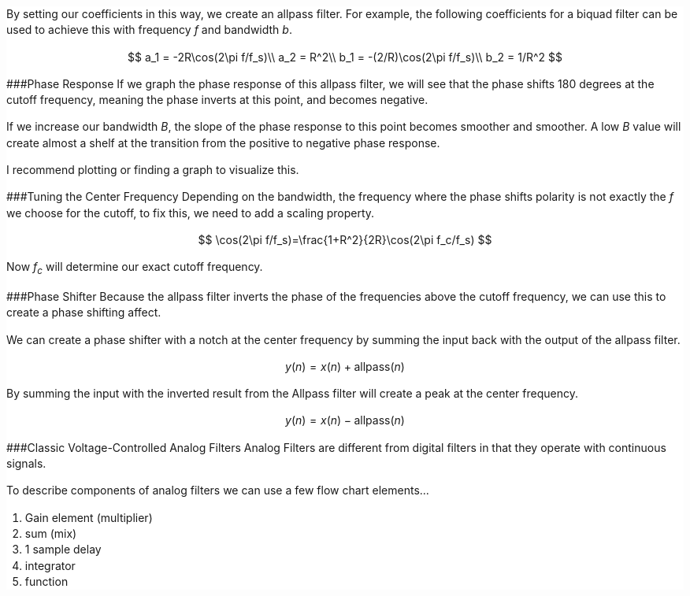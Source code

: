 By setting our coefficients in this way, we create an allpass filter. For example, the following coefficients for a biquad filter can be used to achieve this with frequency $f$ and bandwidth $b$.

$$
a_1 = -2R\cos(2\pi f/f_s)\\
a_2 = R^2\\
b_1 = -(2/R)\cos(2\pi f/f_s)\\
b_2 = 1/R^2
$$

###Phase Response
If we graph the phase response of this allpass filter, we will see that the phase shifts 180 degrees at the cutoff frequency, meaning the phase inverts at this point, and becomes negative.

If we increase our bandwidth $B$, the slope of the phase response to this point becomes smoother and smoother. A low $B$ value will create almost a shelf at the transition from the positive to negative phase response.

I recommend plotting or finding a graph to visualize this.

###Tuning the Center Frequency
Depending on the bandwidth, the frequency where the phase shifts polarity is not exactly the $f$ we choose for the cutoff, to fix this, we need to add a scaling property.

$$
\cos(2\pi f/f_s)=\frac{1+R^2}{2R}\cos(2\pi f_c/f_s)
$$

Now $f_c$ will determine our exact cutoff frequency.

###Phase Shifter
Because the allpass filter inverts the phase of the frequencies above the cutoff frequency, we can use this to create a phase shifting affect.

We can create a phase shifter with a notch at the center frequency by summing the input back with the output of the allpass filter.

$$
y(n)= x(n)+\text{allpass}(n)
$$

By summing the input with the inverted result from the Allpass filter will create a peak at the center frequency.

$$
y(n)= x(n)-\text{allpass}(n)
$$

###Classic Voltage-Controlled Analog Filters
Analog Filters are different from digital filters in that they operate with continuous signals.


To describe components of analog filters we can use a few flow chart elements...

1. Gain element (multiplier)
2. sum (mix)
3. 1 sample delay
4. integrator
5. function
